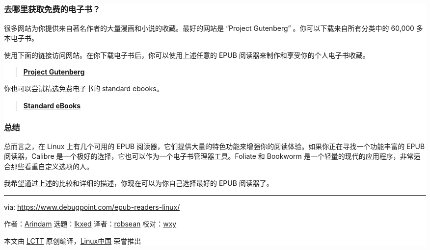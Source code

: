 
### 去哪里获取免费的电子书？


很多网站为你提供来自著名作者的大量漫画和小说的收藏。最好的网站是 “Project Gutenberg” 。你可以下载来自所有分类中的 60,000 多本电子书。


使用下面的链接访问网站。在你下载电子书后，你可以使用上述任意的 EPUB 阅读器来制作和享受你的个人电子书收藏。



> 
> **[Project Gutenberg](https://www.gutenberg.org/)**
> 
> 
> 


你也可以尝试精选免费电子书的 standard ebooks。



> 
> **[Standard eBooks](https://standardebooks.org/ebooks)**
> 
> 
> 


### 总结


总而言之，在 Linux 上有几个可用的 EPUB 阅读器，它们提供大量的特色功能来增强你的阅读体验。如果你正在寻找一个功能丰富的 EPUB 阅读器，Calibre 是一个极好的选择，它也可以作为一个电子书管理器工具。Foliate 和 Bookworm 是一个轻量的现代的应用程序，非常适合那些看重自定义选项的人。


我希望通过上述的比较和详细的描述，你现在可以为你自己选择最好的 EPUB 阅读器了。




---


via: <https://www.debugpoint.com/epub-readers-linux/>


作者：[Arindam](https://www.debugpoint.com/author/admin1/) 选题：[lkxed](https://github.com/lkxed/) 译者：[robsean](https://github.com/robsean) 校对：[wxy](https://github.com/wxy)


本文由 [LCTT](https://github.com/LCTT/TranslateProject) 原创编译，[Linux中国](https://linux.cn/) 荣誉推出
